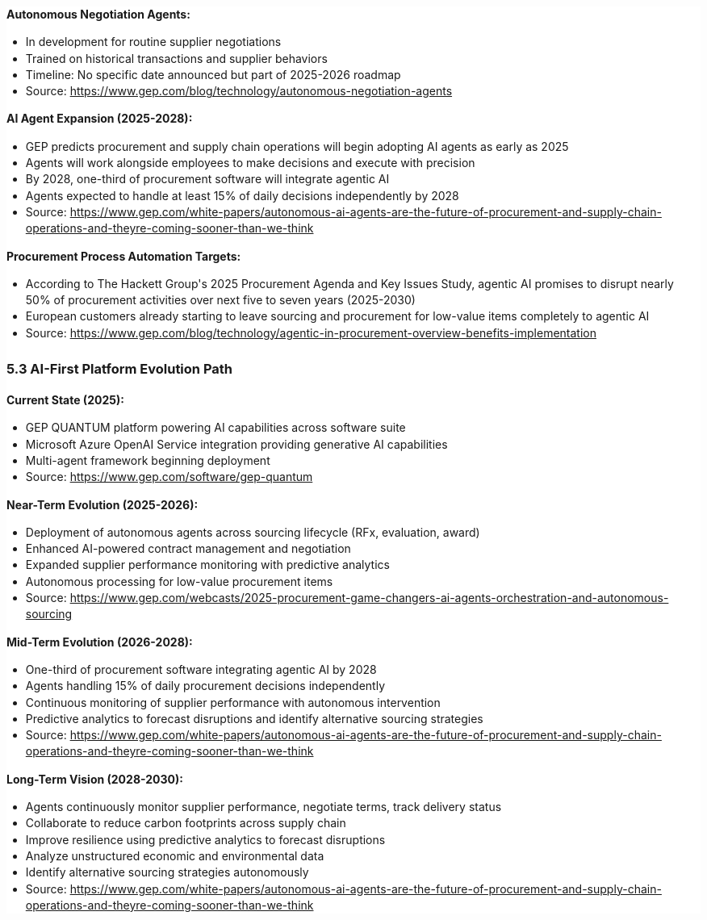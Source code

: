 **Autonomous Negotiation Agents:**
- In development for routine supplier negotiations
- Trained on historical transactions and supplier behaviors
- Timeline: No specific date announced but part of 2025-2026 roadmap
- Source: https://www.gep.com/blog/technology/autonomous-negotiation-agents

**AI Agent Expansion (2025-2028):**
- GEP predicts procurement and supply chain operations will begin adopting AI agents as early as 2025
- Agents will work alongside employees to make decisions and execute with precision
- By 2028, one-third of procurement software will integrate agentic AI
- Agents expected to handle at least 15% of daily decisions independently by 2028
- Source: https://www.gep.com/white-papers/autonomous-ai-agents-are-the-future-of-procurement-and-supply-chain-operations-and-theyre-coming-sooner-than-we-think

**Procurement Process Automation Targets:**
- According to The Hackett Group's 2025 Procurement Agenda and Key Issues Study, agentic AI promises to disrupt nearly 50% of procurement activities over next five to seven years (2025-2030)
- European customers already starting to leave sourcing and procurement for low-value items completely to agentic AI
- Source: https://www.gep.com/blog/technology/agentic-in-procurement-overview-benefits-implementation

### 5.3 AI-First Platform Evolution Path

**Current State (2025):**
- GEP QUANTUM platform powering AI capabilities across software suite
- Microsoft Azure OpenAI Service integration providing generative AI capabilities
- Multi-agent framework beginning deployment
- Source: https://www.gep.com/software/gep-quantum

**Near-Term Evolution (2025-2026):**
- Deployment of autonomous agents across sourcing lifecycle (RFx, evaluation, award)
- Enhanced AI-powered contract management and negotiation
- Expanded supplier performance monitoring with predictive analytics
- Autonomous processing for low-value procurement items
- Source: https://www.gep.com/webcasts/2025-procurement-game-changers-ai-agents-orchestration-and-autonomous-sourcing

**Mid-Term Evolution (2026-2028):**
- One-third of procurement software integrating agentic AI by 2028
- Agents handling 15% of daily procurement decisions independently
- Continuous monitoring of supplier performance with autonomous intervention
- Predictive analytics to forecast disruptions and identify alternative sourcing strategies
- Source: https://www.gep.com/white-papers/autonomous-ai-agents-are-the-future-of-procurement-and-supply-chain-operations-and-theyre-coming-sooner-than-we-think

**Long-Term Vision (2028-2030):**
- Agents continuously monitor supplier performance, negotiate terms, track delivery status
- Collaborate to reduce carbon footprints across supply chain
- Improve resilience using predictive analytics to forecast disruptions
- Analyze unstructured economic and environmental data
- Identify alternative sourcing strategies autonomously
- Source: https://www.gep.com/white-papers/autonomous-ai-agents-are-the-future-of-procurement-and-supply-chain-operations-and-theyre-coming-sooner-than-we-think
